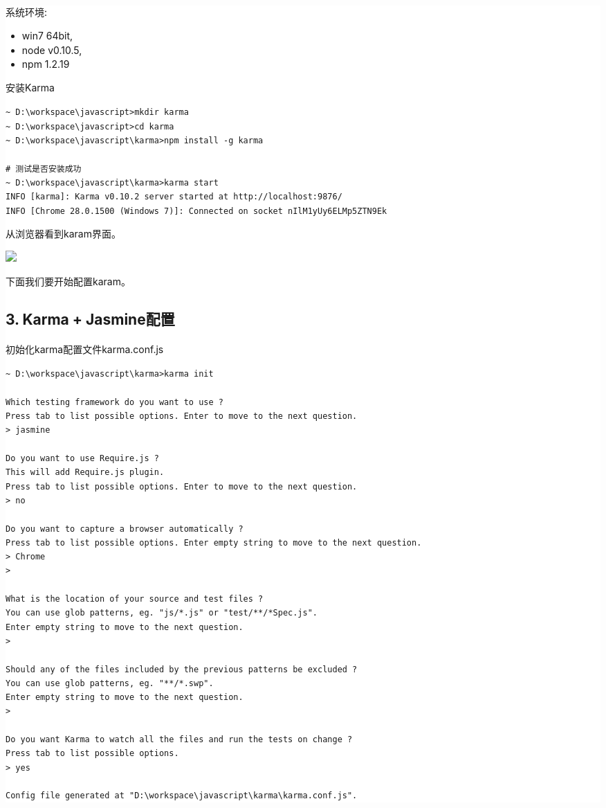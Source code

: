 系统环境:

+ win7 64bit,
+ node v0.10.5, 
+ npm 1.2.19

安装Karma

```{bash}
~ D:\workspace\javascript>mkdir karma
~ D:\workspace\javascript>cd karma
~ D:\workspace\javascript\karma>npm install -g karma

# 测试是否安装成功
~ D:\workspace\javascript\karma>karma start
INFO [karma]: Karma v0.10.2 server started at http://localhost:9876/
INFO [Chrome 28.0.1500 (Windows 7)]: Connected on socket nIlM1yUy6ELMp5ZTN9Ek
```

从浏览器看到karam界面。

![](http://blog.fens.me/wp-content/uploads/2013/08/karma1.png)

下面我们要开始配置karam。

## 3. Karma + Jasmine配置

初始化karma配置文件karma.conf.js

```{bash}
~ D:\workspace\javascript\karma>karma init

Which testing framework do you want to use ?
Press tab to list possible options. Enter to move to the next question.
> jasmine

Do you want to use Require.js ?
This will add Require.js plugin.
Press tab to list possible options. Enter to move to the next question.
> no

Do you want to capture a browser automatically ?
Press tab to list possible options. Enter empty string to move to the next question.
> Chrome
>

What is the location of your source and test files ?
You can use glob patterns, eg. "js/*.js" or "test/**/*Spec.js".
Enter empty string to move to the next question.
>

Should any of the files included by the previous patterns be excluded ?
You can use glob patterns, eg. "**/*.swp".
Enter empty string to move to the next question.
>

Do you want Karma to watch all the files and run the tests on change ?
Press tab to list possible options.
> yes

Config file generated at "D:\workspace\javascript\karma\karma.conf.js".
```

